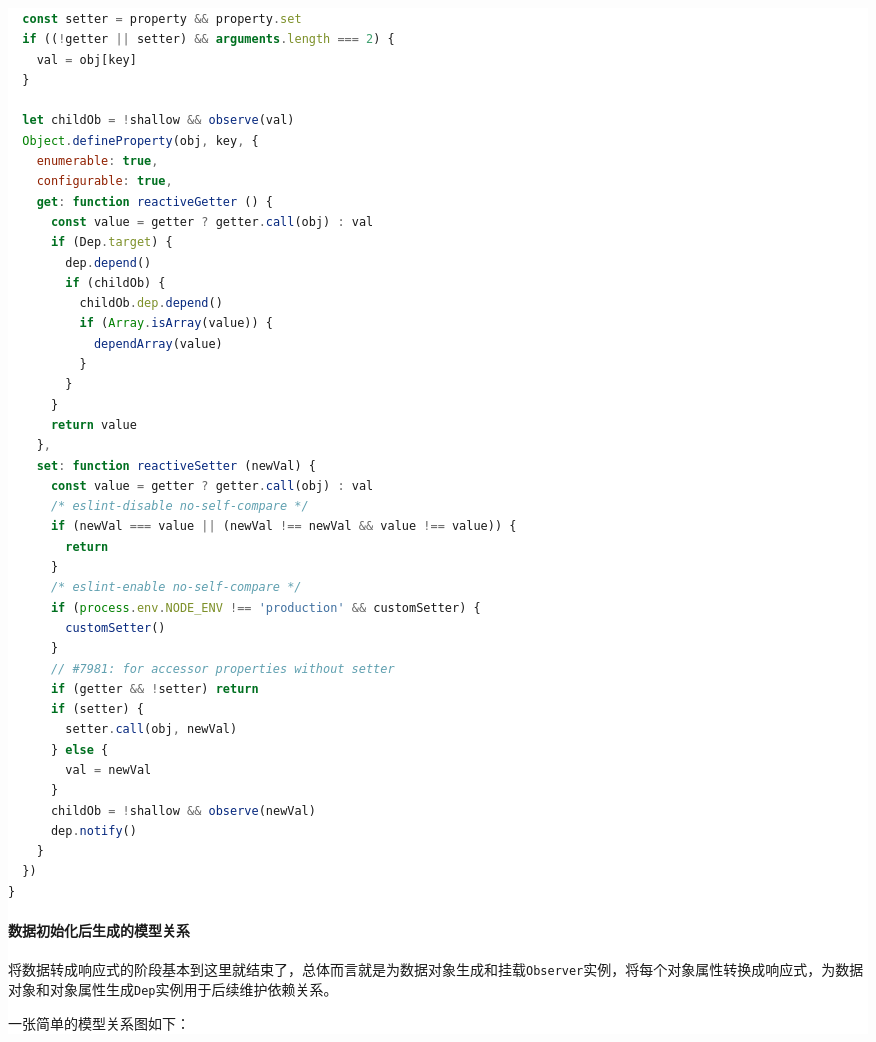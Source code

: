 ```js
  const setter = property && property.set
  if ((!getter || setter) && arguments.length === 2) {
    val = obj[key]
  }

  let childOb = !shallow && observe(val)
  Object.defineProperty(obj, key, {
    enumerable: true,
    configurable: true,
    get: function reactiveGetter () {
      const value = getter ? getter.call(obj) : val
      if (Dep.target) {
        dep.depend()
        if (childOb) {
          childOb.dep.depend()
          if (Array.isArray(value)) {
            dependArray(value)
          }
        }
      }
      return value
    },
    set: function reactiveSetter (newVal) {
      const value = getter ? getter.call(obj) : val
      /* eslint-disable no-self-compare */
      if (newVal === value || (newVal !== newVal && value !== value)) {
        return
      }
      /* eslint-enable no-self-compare */
      if (process.env.NODE_ENV !== 'production' && customSetter) {
        customSetter()
      }
      // #7981: for accessor properties without setter
      if (getter && !setter) return
      if (setter) {
        setter.call(obj, newVal)
      } else {
        val = newVal
      }
      childOb = !shallow && observe(newVal)
      dep.notify()
    }
  })
}
```

#### 数据初始化后生成的模型关系

将数据转成响应式的阶段基本到这里就结束了，总体而言就是为数据对象生成和挂载`Observer`实例，将每个对象属性转换成响应式，为数据对象和对象属性生成`Dep`实例用于后续维护依赖关系。

一张简单的模型关系图如下：
